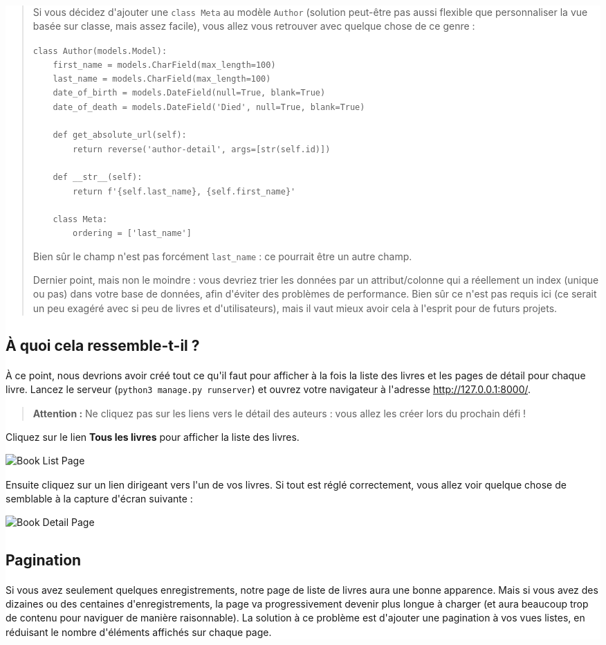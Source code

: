 > Si vous décidez d'ajouter une `class Meta` au modèle `Author` (solution peut-être pas aussi flexible que personnaliser la vue basée sur classe, mais assez facile), vous allez vous retrouver avec quelque chose de ce genre :
>
>     class Author(models.Model):
>         first_name = models.CharField(max_length=100)
>         last_name = models.CharField(max_length=100)
>         date_of_birth = models.DateField(null=True, blank=True)
>         date_of_death = models.DateField('Died', null=True, blank=True)
>
>         def get_absolute_url(self):
>             return reverse('author-detail', args=[str(self.id)])
>
>         def __str__(self):
>             return f'{self.last_name}, {self.first_name}'
>
>         class Meta:
>             ordering = ['last_name']
>
> Bien sûr le champ n'est pas forcément `last_name` : ce pourrait être un autre champ.
>
> Dernier point, mais non le moindre : vous devriez trier les données par un attribut/colonne qui a réellement un index (unique ou pas) dans votre base de données, afin d'éviter des problèmes de performance. Bien sûr ce n'est pas requis ici (ce serait un peu exagéré avec si peu de livres et d'utilisateurs), mais il vaut mieux avoir cela à l'esprit pour de futurs projets.

## À quoi cela ressemble-t-il ?

À ce point, nous devrions avoir créé tout ce qu'il faut pour afficher à la fois la liste des livres et les pages de détail pour chaque livre. Lancez le serveur (`python3 manage.py runserver`) et ouvrez votre navigateur à l'adresse <http://127.0.0.1:8000/>.

> **Attention :** Ne cliquez pas sur les liens vers le détail des auteurs : vous allez les créer lors du prochain défi !

Cliquez sur le lien **Tous les livres** pour afficher la liste des livres.

![Book List Page](book_list_page_no_pagination.png)

Ensuite cliquez sur un lien dirigeant vers l'un de vos livres. Si tout est réglé correctement, vous allez voir quelque chose de semblable à la capture d'écran suivante :

![Book Detail Page](book_detail_page_no_pagination.png)

## Pagination

Si vous avez seulement quelques enregistrements, notre page de liste de livres aura une bonne apparence. Mais si vous avez des dizaines ou des centaines d'enregistrements, la page va progressivement devenir plus longue à charger (et aura beaucoup trop de contenu pour naviguer de manière raisonnable). La solution à ce problème est d'ajouter une pagination à vos vues listes, en réduisant le nombre d'éléments affichés sur chaque page.
